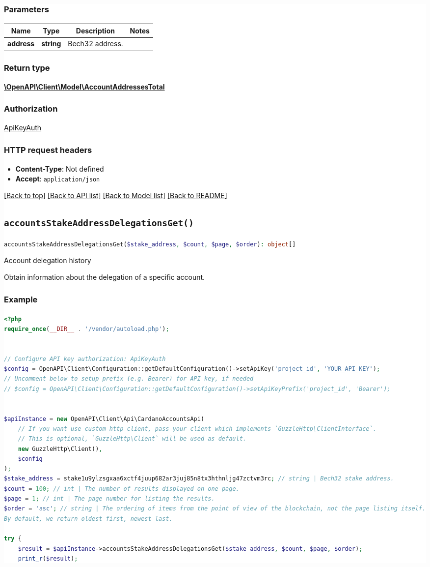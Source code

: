 ### Parameters

Name | Type | Description  | Notes
------------- | ------------- | ------------- | -------------
 **address** | **string**| Bech32 address. |

### Return type

[**\OpenAPI\Client\Model\AccountAddressesTotal**](../Model/AccountAddressesTotal.md)

### Authorization

[ApiKeyAuth](../../README.md#ApiKeyAuth)

### HTTP request headers

- **Content-Type**: Not defined
- **Accept**: `application/json`

[[Back to top]](#) [[Back to API list]](../../README.md#endpoints)
[[Back to Model list]](../../README.md#models)
[[Back to README]](../../README.md)

## `accountsStakeAddressDelegationsGet()`

```php
accountsStakeAddressDelegationsGet($stake_address, $count, $page, $order): object[]
```

Account delegation history

Obtain information about the delegation of a specific account.

### Example

```php
<?php
require_once(__DIR__ . '/vendor/autoload.php');


// Configure API key authorization: ApiKeyAuth
$config = OpenAPI\Client\Configuration::getDefaultConfiguration()->setApiKey('project_id', 'YOUR_API_KEY');
// Uncomment below to setup prefix (e.g. Bearer) for API key, if needed
// $config = OpenAPI\Client\Configuration::getDefaultConfiguration()->setApiKeyPrefix('project_id', 'Bearer');


$apiInstance = new OpenAPI\Client\Api\CardanoAccountsApi(
    // If you want use custom http client, pass your client which implements `GuzzleHttp\ClientInterface`.
    // This is optional, `GuzzleHttp\Client` will be used as default.
    new GuzzleHttp\Client(),
    $config
);
$stake_address = stake1u9ylzsgxaa6xctf4juup682ar3juj85n8tx3hthnljg47zctvm3rc; // string | Bech32 stake address.
$count = 100; // int | The number of results displayed on one page.
$page = 1; // int | The page number for listing the results.
$order = 'asc'; // string | The ordering of items from the point of view of the blockchain, not the page listing itself. By default, we return oldest first, newest last.

try {
    $result = $apiInstance->accountsStakeAddressDelegationsGet($stake_address, $count, $page, $order);
    print_r($result);
```